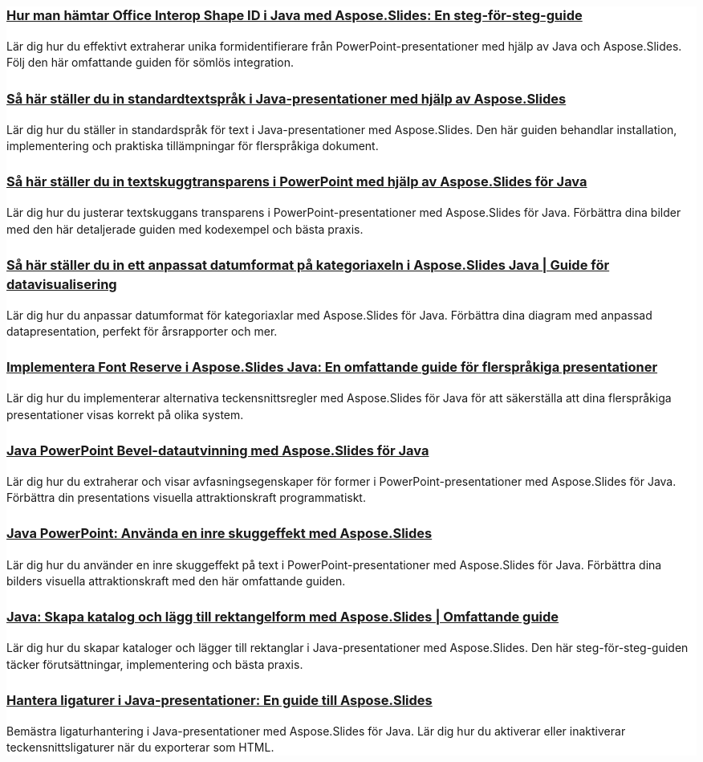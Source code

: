 ### [Hur man hämtar Office Interop Shape ID i Java med Aspose.Slides: En steg-för-steg-guide](./retrieve-office-interop-shape-id-aspose-slides-java/)
Lär dig hur du effektivt extraherar unika formidentifierare från PowerPoint-presentationer med hjälp av Java och Aspose.Slides. Följ den här omfattande guiden för sömlös integration.

### [Så här ställer du in standardtextspråk i Java-presentationer med hjälp av Aspose.Slides](./set-default-text-language-aspose-slides-java/)
Lär dig hur du ställer in standardspråk för text i Java-presentationer med Aspose.Slides. Den här guiden behandlar installation, implementering och praktiska tillämpningar för flerspråkiga dokument.

### [Så här ställer du in textskuggtransparens i PowerPoint med hjälp av Aspose.Slides för Java](./adjust-text-shadow-transparency-java-aspose-slides/)
Lär dig hur du justerar textskuggans transparens i PowerPoint-presentationer med Aspose.Slides för Java. Förbättra dina bilder med den här detaljerade guiden med kodexempel och bästa praxis.

### [Så här ställer du in ett anpassat datumformat på kategoriaxeln i Aspose.Slides Java | Guide för datavisualisering](./aspose-slides-java-custom-date-format-category-axis/)
Lär dig hur du anpassar datumformat för kategoriaxlar med Aspose.Slides för Java. Förbättra dina diagram med anpassad datapresentation, perfekt för årsrapporter och mer.

### [Implementera Font Reserve i Aspose.Slides Java: En omfattande guide för flerspråkiga presentationer](./implement-font-fallback-aspose-slides-java/)
Lär dig hur du implementerar alternativa teckensnittsregler med Aspose.Slides för Java för att säkerställa att dina flerspråkiga presentationer visas korrekt på olika system.

### [Java PowerPoint Bevel-datautvinning med Aspose.Slides för Java](./java-powerpoint-bevel-data-extraction-aspose-slides/)
Lär dig hur du extraherar och visar avfasningsegenskaper för former i PowerPoint-presentationer med Aspose.Slides för Java. Förbättra din presentations visuella attraktionskraft programmatiskt.

### [Java PowerPoint: Använda en inre skuggeffekt med Aspose.Slides](./java-powerpoint-inner-shadow-aspose-slides/)
Lär dig hur du använder en inre skuggeffekt på text i PowerPoint-presentationer med Aspose.Slides för Java. Förbättra dina bilders visuella attraktionskraft med den här omfattande guiden.

### [Java: Skapa katalog och lägg till rektangelform med Aspose.Slides | Omfattande guide](./java-create-directory-add-rectangle-aspose-slides/)
Lär dig hur du skapar kataloger och lägger till rektanglar i Java-presentationer med Aspose.Slides. Den här steg-för-steg-guiden täcker förutsättningar, implementering och bästa praxis.

### [Hantera ligaturer i Java-presentationer: En guide till Aspose.Slides](./manage-ligatures-java-presentations-aspose-slides/)
Bemästra ligaturhantering i Java-presentationer med Aspose.Slides för Java. Lär dig hur du aktiverar eller inaktiverar teckensnittsligaturer när du exporterar som HTML.
